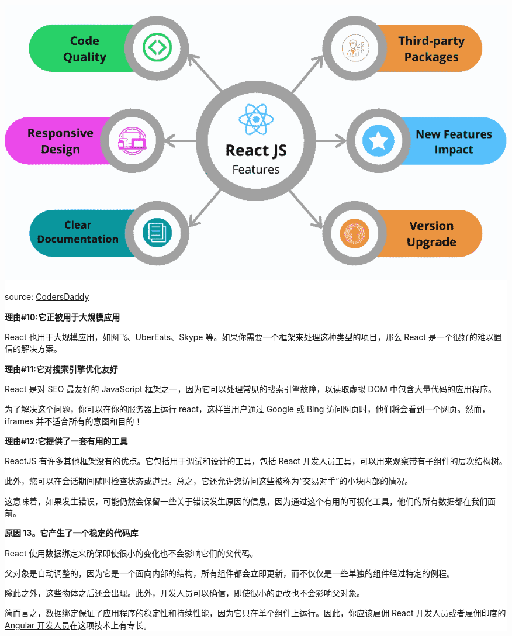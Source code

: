 ![](img/069cebd43de6abab7c07371bd1aacef1.png)

source: [CodersDaddy](https://www.codersdaddy.com/)

**理由#10:它正被用于大规模应用**

React 也用于大规模应用，如网飞、UberEats、Skype 等。如果你需要一个框架来处理这种类型的项目，那么 React 是一个很好的难以置信的解决方案。

**理由#11:它对搜索引擎优化友好**

React 是对 SEO 最友好的 JavaScript 框架之一，因为它可以处理常见的搜索引擎故障，以读取虚拟 DOM 中包含大量代码的应用程序。

为了解决这个问题，你可以在你的服务器上运行 react，这样当用户通过 Google 或 Bing 访问网页时，他们将会看到一个网页。然而，iframes 并不适合所有的意图和目的！

**理由#12:它提供了一套有用的工具**

ReactJS 有许多其他框架没有的优点。它包括用于调试和设计的工具，包括 React 开发人员工具，可以用来观察带有子组件的层次结构树。

此外，您可以在会话期间随时检查状态或道具。总之，它还允许您访问这些被称为“交易对手”的小块内部的情况。

这意味着，如果发生错误，可能仍然会保留一些关于错误发生原因的信息，因为通过这个有用的可视化工具，他们的所有数据都在我们面前。

**原因 13。它产生了一个稳定的代码库**

React 使用数据绑定来确保即使很小的变化也不会影响它们的父代码。

父对象是自动调整的，因为它是一个面向内部的结构，所有组件都会立即更新，而不仅仅是一些单独的组件经过特定的例程。

除此之外，这些物体之后还会出现。此外，开发人员可以确信，即使很小的更改也不会影响父对象。

简而言之，数据绑定保证了应用程序的稳定性和持续性能，因为它只在单个组件上运行。因此，你应该[雇佣 React 开发人员](https://www.codersdaddy.com/hire-developer-engineer-programmer/react-js)或者[雇佣印度的 Angular 开发人员](https://www.codersdaddy.com/hire-developer-engineer-programmer/angular-js)在这项技术上有专长。
